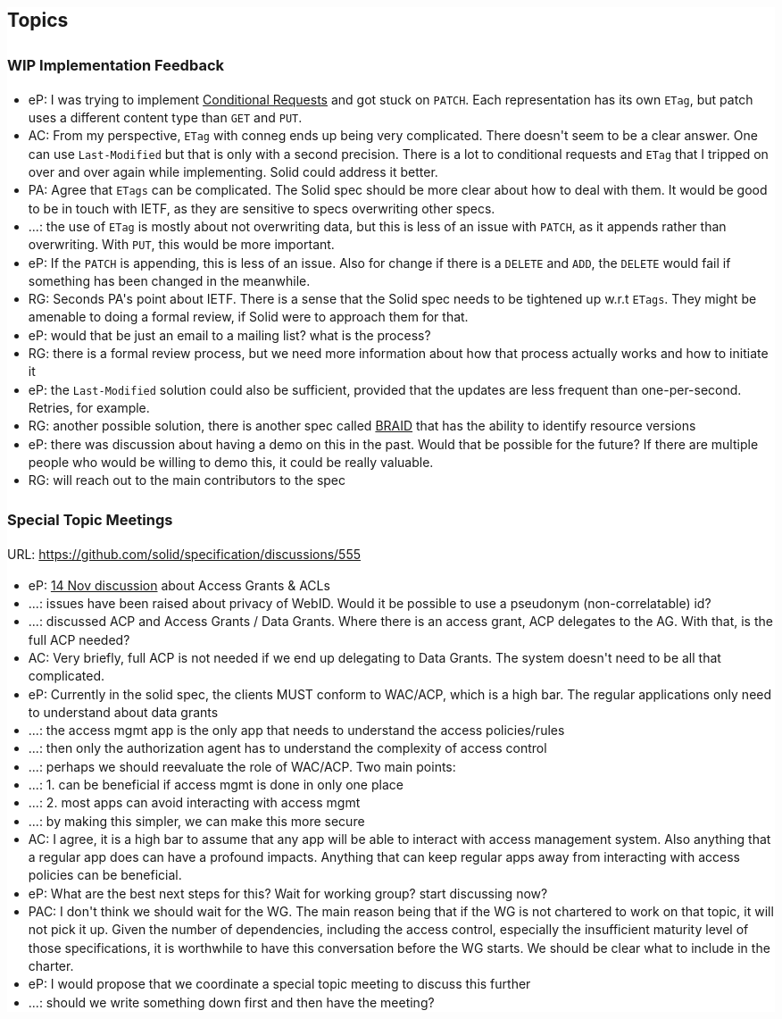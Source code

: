 

## Topics

### WIP Implementation Feedback

* eP: I was trying to implement [Conditional Requests](https://developer.mozilla.org/en-US/docs/Web/HTTP/Conditional_requests) and got stuck on `PATCH`. Each representation has its own `ETag`, but patch uses a different content type than `GET` and `PUT`.
* AC: From my perspective, `ETag` with conneg ends up being very complicated. There doesn't seem to be a clear answer. One can use `Last-Modified` but that is only with a second precision. There is a lot to conditional requests and `ETag` that I tripped on over and over again while implementing. Solid could address it better.
* PA: Agree that `ETags` can be complicated. The Solid spec should be more clear about how to deal with them. It would be good to be in touch with IETF, as they are sensitive to specs overwriting other specs.
* ...: the use of `ETag` is mostly about not overwriting data, but this is less of an issue with `PATCH`, as it appends rather than overwriting. With `PUT`, this would be more important.
* eP: If the `PATCH` is appending, this is less of an issue. Also for change if there is a `DELETE` and `ADD`, the `DELETE` would fail if something has been changed in the meanwhile.
* RG: Seconds PA's point about IETF. There is a sense that the Solid spec needs to be tightened up w.r.t `ETags`. They might be amenable to doing a formal review, if Solid were to approach them for that.
* eP: would that be just an email to a mailing list? what is the process?
* RG: there is a formal review process, but we need more information about how that process actually works and how to initiate it
* eP: the `Last-Modified` solution could also be sufficient, provided that the updates are less frequent than one-per-second. Retries, for example.
* RG: another possible solution, there is another spec called [BRAID](https://braid.org/) that has the ability to identify resource versions
* eP: there was discussion about having a demo on this in the past. Would that be possible for the future? If there are multiple people who would be willing to demo this, it could be really valuable.
* RG: will reach out to the main contributors to the spec


### Special Topic Meetings
URL: https://github.com/solid/specification/discussions/555

* eP: [14 Nov discussion](https://github.com/solid/specification/issues/592) about Access Grants & ACLs
* ...: issues have been raised about privacy of WebID. Would it be possible to use a pseudonym (non-correlatable) id?
* ...: discussed ACP and Access Grants / Data Grants. Where there is an access grant, ACP delegates to the AG. With that, is the full ACP needed?
* AC: Very briefly, full ACP is not needed if we end up delegating to Data Grants. The system doesn't need to be all that complicated.
* eP: Currently in the solid spec, the clients MUST conform to WAC/ACP, which is a high bar. The regular applications only need to understand about data grants
* ...: the access mgmt app is the only app that needs to understand the access policies/rules
* ...: then only the authorization agent has to understand the complexity of access control
* ...: perhaps we should reevaluate the role of WAC/ACP. Two main points:
* ...: 1. can be beneficial if access mgmt is done in only one place
* ...: 2. most apps can avoid interacting with access mgmt
* ...: by making this simpler, we can make this more secure
* AC: I agree, it is a high bar to assume that any app will be able to interact with access management system. Also anything that a regular app does can have a profound impacts. Anything that can keep regular apps away from interacting with access policies can be beneficial.
* eP: What are the best next steps for this? Wait for working group? start discussing now?
* PAC: I don't think we should wait for the WG. The main reason being that if the WG is not chartered to work on that topic, it will not pick it up. Given the number of dependencies, including the access control, especially the insufficient maturity level of those specifications, it is worthwhile to have this conversation before the WG starts. We should be clear what to include in the charter.
* eP: I would propose that we coordinate a special topic meeting to discuss this further
* ...: should we write something down first and then have the meeting?